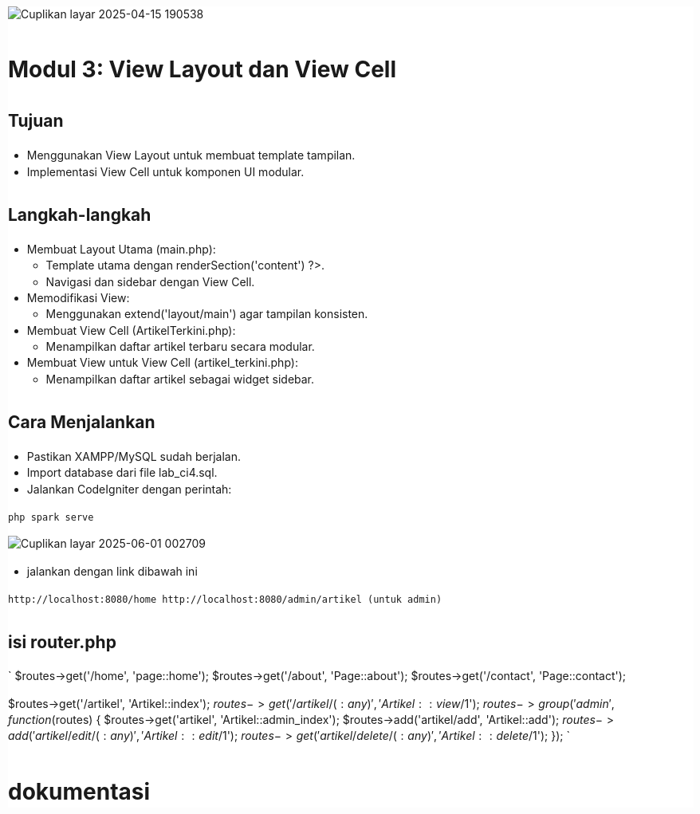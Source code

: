![Cuplikan layar 2025-04-15 190538](https://github.com/user-attachments/assets/0dedea8a-0ef1-4a0f-9f79-4cc623ee971d)

# Modul 3: View Layout dan View Cell

## Tujuan
- Menggunakan View Layout untuk membuat template tampilan.
- Implementasi View Cell untuk komponen UI modular.

## Langkah-langkah
- Membuat Layout Utama (main.php):
  - Template utama dengan renderSection('content') ?>.
  - Navigasi dan sidebar dengan View Cell.
- Memodifikasi View:
  - Menggunakan extend('layout/main') agar tampilan konsisten.
- Membuat View Cell (ArtikelTerkini.php):
  - Menampilkan daftar artikel terbaru secara modular.
- Membuat View untuk View Cell (artikel_terkini.php):
  - Menampilkan daftar artikel sebagai widget sidebar.

## Cara Menjalankan
- Pastikan XAMPP/MySQL sudah berjalan.
- Import database dari file lab_ci4.sql.
- Jalankan CodeIgniter dengan perintah:

` php spark serve `

![Cuplikan layar 2025-06-01 002709](https://github.com/user-attachments/assets/bdc9459c-525b-4887-995f-00adcfb7917c)

- jalankan dengan link dibawah ini

`http://localhost:8080/home
 http://localhost:8080/admin/artikel (untuk admin)`

## isi router.php

 ` $routes->get('/home', 'page::home');
   $routes->get('/about', 'Page::about');
   $routes->get('/contact', 'Page::contact');

   $routes->get('/artikel', 'Artikel::index');
   $routes->get('/artikel/(:any)', 'Artikel::view/$1');
   $routes->group('admin', function($routes) {
       $routes->get('artikel', 'Artikel::admin_index');
       $routes->add('artikel/add', 'Artikel::add');
       $routes->add('artikel/edit/(:any)', 'Artikel::edit/$1');
       $routes->get('artikel/delete/(:any)','Artikel::delete/$1');
       }); `

# dokumentasi
